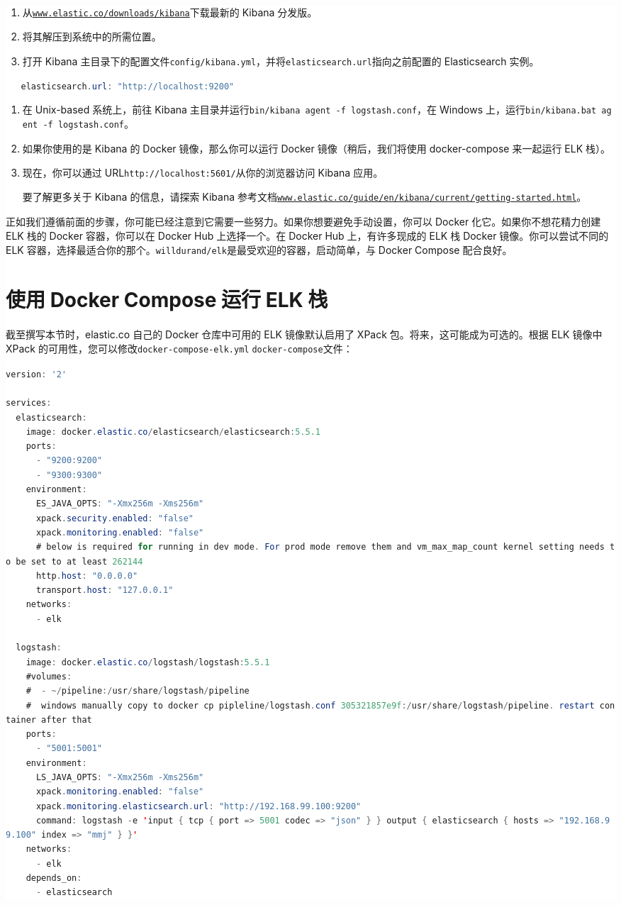 1.  从[`www.elastic.co/downloads/kibana`](https://www.elastic.co/downloads/kibana)下载最新的 Kibana 分发版。

1.  将其解压到系统中的所需位置。

1.  打开 Kibana 主目录下的配置文件`config/kibana.yml`，并将`elasticsearch.url`指向之前配置的 Elasticsearch 实例。

```java
   elasticsearch.url: "http://localhost:9200"
```

1.  在 Unix-based 系统上，前往 Kibana 主目录并运行`bin/kibana agent -f logstash.conf`，在 Windows 上，运行`bin/kibana.bat agent -f logstash.conf`。

1.  如果你使用的是 Kibana 的 Docker 镜像，那么你可以运行 Docker 镜像（稍后，我们将使用 docker-compose 来一起运行 ELK 栈）。

1.  现在，你可以通过 URL`http://localhost:5601/`从你的浏览器访问 Kibana 应用。

    要了解更多关于 Kibana 的信息，请探索 Kibana 参考文档[`www.elastic.co/guide/en/kibana/current/getting-started.html`](https://www.elastic.co/guide/en/kibana/current/getting-started.html)。

正如我们遵循前面的步骤，你可能已经注意到它需要一些努力。如果你想要避免手动设置，你可以 Docker 化它。如果你不想花精力创建 ELK 栈的 Docker 容器，你可以在 Docker Hub 上选择一个。在 Docker Hub 上，有许多现成的 ELK 栈 Docker 镜像。你可以尝试不同的 ELK 容器，选择最适合你的那个。`willdurand/elk`是最受欢迎的容器，启动简单，与 Docker Compose 配合良好。

# 使用 Docker Compose 运行 ELK 栈

截至撰写本节时，elastic.co 自己的 Docker 仓库中可用的 ELK 镜像默认启用了 XPack 包。将来，这可能成为可选的。根据 ELK 镜像中 XPack 的可用性，您可以修改`docker-compose-elk.yml` `docker-compose`文件：

```java
version: '2' 

services: 
  elasticsearch: 
    image: docker.elastic.co/elasticsearch/elasticsearch:5.5.1 
    ports: 
      - "9200:9200" 
      - "9300:9300" 
    environment: 
      ES_JAVA_OPTS: "-Xmx256m -Xms256m" 
      xpack.security.enabled: "false" 
      xpack.monitoring.enabled: "false" 
      # below is required for running in dev mode. For prod mode remove them and vm_max_map_count kernel setting needs to be set to at least 262144 
      http.host: "0.0.0.0" 
      transport.host: "127.0.0.1" 
    networks: 
      - elk 

  logstash: 
    image: docker.elastic.co/logstash/logstash:5.5.1 
    #volumes: 
    #  - ~/pipeline:/usr/share/logstash/pipeline 
    #  windows manually copy to docker cp pipleline/logstash.conf 305321857e9f:/usr/share/logstash/pipeline. restart container after that 
    ports: 
      - "5001:5001" 
    environment: 
      LS_JAVA_OPTS: "-Xmx256m -Xms256m" 
      xpack.monitoring.enabled: "false" 
      xpack.monitoring.elasticsearch.url: "http://192.168.99.100:9200" 
      command: logstash -e 'input { tcp { port => 5001 codec => "json" } } output { elasticsearch { hosts => "192.168.99.100" index => "mmj" } }' 
    networks: 
      - elk 
    depends_on: 
      - elasticsearch 
```